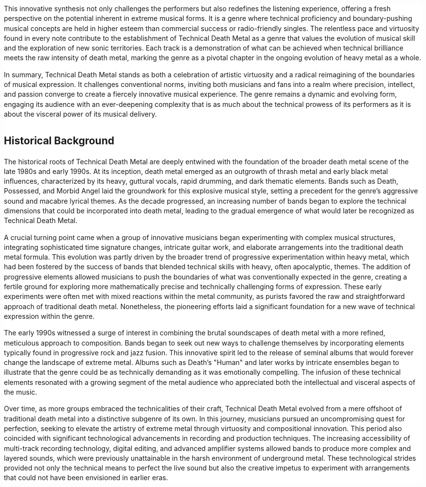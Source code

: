 This innovative synthesis not only challenges the performers but also redefines the listening experience, offering a fresh perspective on the potential inherent in extreme musical forms. It is a genre where technical proficiency and boundary-pushing musical concepts are held in higher esteem than commercial success or radio-friendly singles. The relentless pace and virtuosity found in every note contribute to the establishment of Technical Death Metal as a genre that values the evolution of musical skill and the exploration of new sonic territories. Each track is a demonstration of what can be achieved when technical brilliance meets the raw intensity of death metal, marking the genre as a pivotal chapter in the ongoing evolution of heavy metal as a whole.

In summary, Technical Death Metal stands as both a celebration of artistic virtuosity and a radical reimagining of the boundaries of musical expression. It challenges conventional norms, inviting both musicians and fans into a realm where precision, intellect, and passion converge to create a fiercely innovative musical experience. The genre remains a dynamic and evolving form, engaging its audience with an ever-deepening complexity that is as much about the technical prowess of its performers as it is about the visceral power of its musical delivery.


## Historical Background

The historical roots of Technical Death Metal are deeply entwined with the foundation of the broader death metal scene of the late 1980s and early 1990s. At its inception, death metal emerged as an outgrowth of thrash metal and early black metal influences, characterized by its heavy, guttural vocals, rapid drumming, and dark thematic elements. Bands such as Death, Possessed, and Morbid Angel laid the groundwork for this explosive musical style, setting a precedent for the genre’s aggressive sound and macabre lyrical themes. As the decade progressed, an increasing number of bands began to explore the technical dimensions that could be incorporated into death metal, leading to the gradual emergence of what would later be recognized as Technical Death Metal.  

A crucial turning point came when a group of innovative musicians began experimenting with complex musical structures, integrating sophisticated time signature changes, intricate guitar work, and elaborate arrangements into the traditional death metal formula. This evolution was partly driven by the broader trend of progressive experimentation within heavy metal, which had been fostered by the success of bands that blended technical skills with heavy, often apocalyptic, themes. The addition of progressive elements allowed musicians to push the boundaries of what was conventionally expected in the genre, creating a fertile ground for exploring more mathematically precise and technically challenging forms of expression. These early experiments were often met with mixed reactions within the metal community, as purists favored the raw and straightforward approach of traditional death metal. Nonetheless, the pioneering efforts laid a significant foundation for a new wave of technical expression within the genre.

The early 1990s witnessed a surge of interest in combining the brutal soundscapes of death metal with a more refined, meticulous approach to composition. Bands began to seek out new ways to challenge themselves by incorporating elements typically found in progressive rock and jazz fusion. This innovative spirit led to the release of seminal albums that would forever change the landscape of extreme metal. Albums such as Death’s "Human" and later works by intricate ensembles began to illustrate that the genre could be as technically demanding as it was emotionally compelling. The infusion of these technical elements resonated with a growing segment of the metal audience who appreciated both the intellectual and visceral aspects of the music.

Over time, as more groups embraced the technicalities of their craft, Technical Death Metal evolved from a mere offshoot of traditional death metal into a distinctive subgenre of its own. In this journey, musicians pursued an uncompromising quest for perfection, seeking to elevate the artistry of extreme metal through virtuosity and compositional innovation. This period also coincided with significant technological advancements in recording and production techniques. The increasing accessibility of multi-track recording technology, digital editing, and advanced amplifier systems allowed bands to produce more complex and layered sounds, which were previously unattainable in the harsh environment of underground metal. These technological strides provided not only the technical means to perfect the live sound but also the creative impetus to experiment with arrangements that could not have been envisioned in earlier eras.
